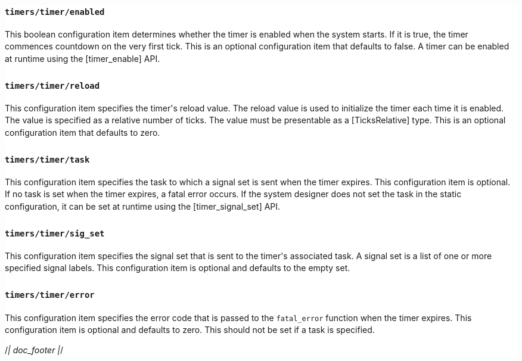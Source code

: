 ### `timers/timer/enabled`

This boolean configuration item determines whether the timer is enabled when the system starts.
If it is true, the timer commences countdown on the very first tick.
This is an optional configuration item that defaults to false.
A timer can be enabled at runtime using the [<span class="api">timer_enable</span>] API.

### `timers/timer/reload`

This configuration item specifies the timer's reload value.
The reload value is used to initialize the timer each time it is enabled.
The value is specified as a relative number of ticks.
The value must be presentable as a [<span class="api">TicksRelative</span>] type.
This is an optional configuration item that defaults to zero.

### `timers/timer/task`

This configuration item specifies the task to which a signal set is sent when the timer expires.
This configuration item is optional.
If no task is set when the timer expires, a fatal error occurs.
If the system designer does not set the task in the static configuration, it can be set at runtime using the [<span class="api">timer_signal_set</span>] API.

### `timers/timer/sig_set`

This configuration item specifies the signal set that is sent to the timer's associated task.
A signal set is a list of one or more specified signal labels.
This configuration item is optional and defaults to the empty set.

### `timers/timer/error`

This configuration item specifies the error code that is passed to the `fatal_error` function when the timer expires.
This configuration item is optional and defaults to zero.
This should not be set if a task is specified.

/*| doc_footer |*/


[^timer_decrement]: The actual implementation does not decrement each timer, although it is an accurate description of the logical behavior.
[^TimerId_width]: This is normally a `uint8_t`.